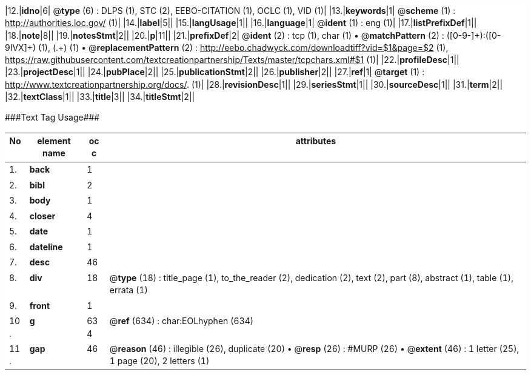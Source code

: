|12.|__idno__|6| @__type__ (6) : DLPS (1), STC (2), EEBO-CITATION (1), OCLC (1), VID (1)|
|13.|__keywords__|1| @__scheme__ (1) : http://authorities.loc.gov/ (1)|
|14.|__label__|5||
|15.|__langUsage__|1||
|16.|__language__|1| @__ident__ (1) : eng (1)|
|17.|__listPrefixDef__|1||
|18.|__note__|8||
|19.|__notesStmt__|2||
|20.|__p__|11||
|21.|__prefixDef__|2| @__ident__ (2) : tcp (1), char (1)  •  @__matchPattern__ (2) : ([0-9\-]+):([0-9IVX]+) (1), (.+) (1)  •  @__replacementPattern__ (2) : http://eebo.chadwyck.com/downloadtiff?vid=$1&page=$2 (1), https://raw.githubusercontent.com/textcreationpartnership/Texts/master/tcpchars.xml#$1 (1)|
|22.|__profileDesc__|1||
|23.|__projectDesc__|1||
|24.|__pubPlace__|2||
|25.|__publicationStmt__|2||
|26.|__publisher__|2||
|27.|__ref__|1| @__target__ (1) : http://www.textcreationpartnership.org/docs/. (1)|
|28.|__revisionDesc__|1||
|29.|__seriesStmt__|1||
|30.|__sourceDesc__|1||
|31.|__term__|2||
|32.|__textClass__|1||
|33.|__title__|3||
|34.|__titleStmt__|2||


###Text Tag Usage###

|No|element name|occ|attributes|
|---|---|---|---|
|1.|__back__|1||
|2.|__bibl__|2||
|3.|__body__|1||
|4.|__closer__|4||
|5.|__date__|1||
|6.|__dateline__|1||
|7.|__desc__|46||
|8.|__div__|18| @__type__ (18) : title_page (1), to_the_reader (2), dedication (2), text (2), part (8), abstract (1), table (1), errata (1)|
|9.|__front__|1||
|10.|__g__|634| @__ref__ (634) : char:EOLhyphen (634)|
|11.|__gap__|46| @__reason__ (46) : illegible (26), duplicate (20)  •  @__resp__ (26) : #MURP (26)  •  @__extent__ (46) : 1 letter (25), 1 page (20), 2 letters (1)|